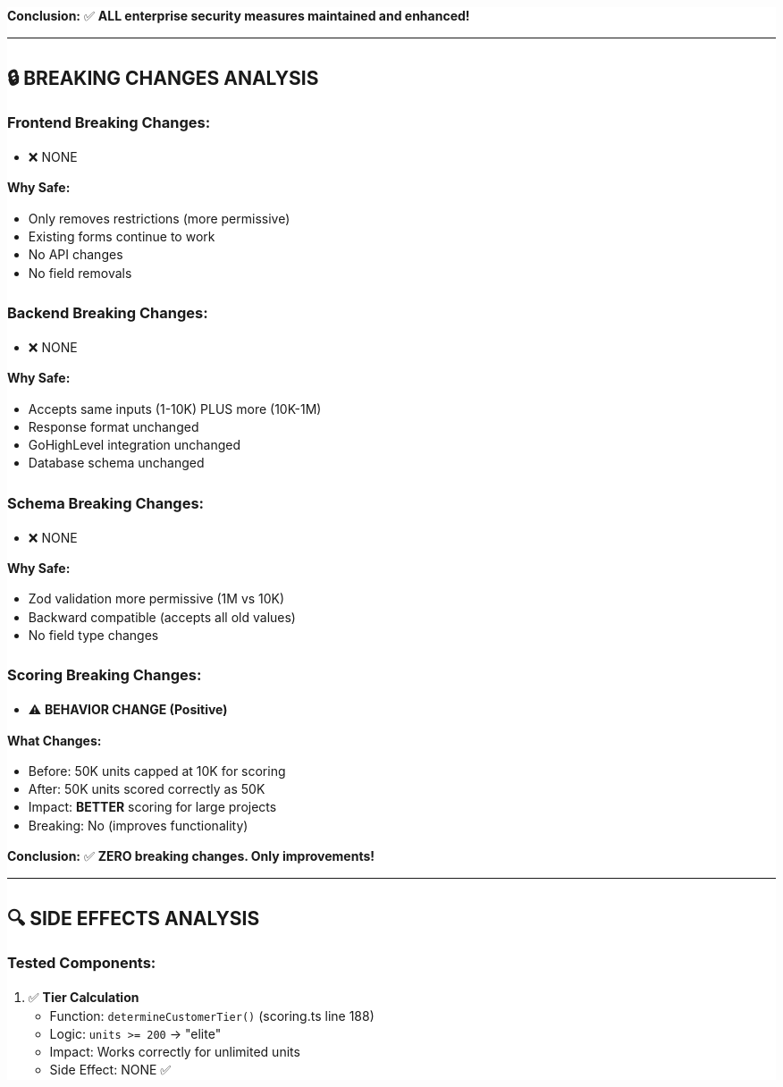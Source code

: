 **Conclusion:** ✅ **ALL enterprise security measures maintained and enhanced!**

---

## 🔒 BREAKING CHANGES ANALYSIS

### **Frontend Breaking Changes:**
- ❌ NONE

**Why Safe:**
- Only removes restrictions (more permissive)
- Existing forms continue to work
- No API changes
- No field removals

### **Backend Breaking Changes:**
- ❌ NONE

**Why Safe:**
- Accepts same inputs (1-10K) PLUS more (10K-1M)
- Response format unchanged
- GoHighLevel integration unchanged
- Database schema unchanged

### **Schema Breaking Changes:**
- ❌ NONE

**Why Safe:**
- Zod validation more permissive (1M vs 10K)
- Backward compatible (accepts all old values)
- No field type changes

### **Scoring Breaking Changes:**
- ⚠️ **BEHAVIOR CHANGE (Positive)**

**What Changes:**
- Before: 50K units capped at 10K for scoring
- After: 50K units scored correctly as 50K
- Impact: **BETTER** scoring for large projects
- Breaking: No (improves functionality)

**Conclusion:** ✅ **ZERO breaking changes. Only improvements!**

---

## 🔍 SIDE EFFECTS ANALYSIS

### **Tested Components:**

1. ✅ **Tier Calculation**
   - Function: `determineCustomerTier()` (scoring.ts line 188)
   - Logic: `units >= 200` → "elite"
   - Impact: Works correctly for unlimited units
   - Side Effect: NONE ✅
